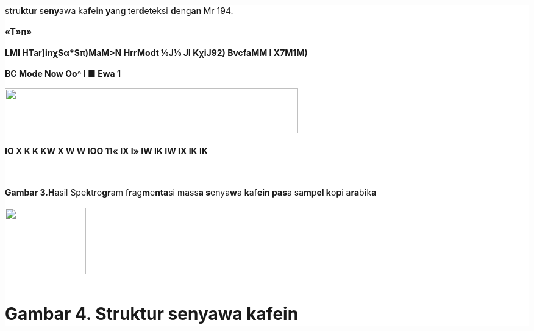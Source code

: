 st</span><span class="font7" style="font-weight:bold;">r</span><span class="font7">u</span><span class="font7" style="font-weight:bold;">k</span><span class="font7">t</span><span class="font7" style="font-weight:bold;">ur </span><span class="font7">s</span><span class="font7" style="font-weight:bold;">eny</span><span class="font7">awa ka</span><span class="font7" style="font-weight:bold;">f</span><span class="font7">ei</span><span class="font7" style="font-weight:bold;">n ya</span><span class="font7">n</span><span class="font7" style="font-weight:bold;">g </span><span class="font7">ter</span><span class="font7" style="font-weight:bold;">d</span><span class="font7">eteksi </span><span class="font7" style="font-weight:bold;">d</span><span class="font7">eng</span><span class="font7" style="font-weight:bold;">an </span><span class="font7">Mr 194.</span></p>
<div>
<p><span class="font0" style="font-weight:bold;">«T»n»</span></p>
<p><span class="font0" style="font-weight:bold;">LMI HTar]inχSα*Sπ)MaM&gt;N HrrModt ⅛J⅛ Jl KχiJ92) BvcfaMM I X7M1M)</span></p>
<p><span class="font0" style="font-weight:bold;">BC Mode Now Oo^ I ■ Ewa 1</span></p><img src="https://jurnal.harianregional.com/media/68512-3.jpg" alt="" style="width:361pt;height:55pt;">
<p><span class="font5" style="font-weight:bold;">IO X K K KW X W W IOO 11« IX I» IW IK IW IX IK IK</span></p>
</div><br clear="all">
<p><span class="font7" style="font-weight:bold;">Gambar 3.H</span><span class="font7">asil Spe</span><span class="font7" style="font-weight:bold;">k</span><span class="font7">tro</span><span class="font7" style="font-weight:bold;">gr</span><span class="font7">am f</span><span class="font7" style="font-weight:bold;">r</span><span class="font7">ag</span><span class="font7" style="font-weight:bold;">m</span><span class="font7">e</span><span class="font7" style="font-weight:bold;">nta</span><span class="font7">si mass</span><span class="font7" style="font-weight:bold;">a s</span><span class="font7">enya</span><span class="font7" style="font-weight:bold;">w</span><span class="font7">a </span><span class="font7" style="font-weight:bold;">k</span><span class="font7">af</span><span class="font7" style="font-weight:bold;">ein pas</span><span class="font7">a sa</span><span class="font7" style="font-weight:bold;">m</span><span class="font7">p</span><span class="font7" style="font-weight:bold;">el k</span><span class="font7">o</span><span class="font7" style="font-weight:bold;">p</span><span class="font7">i a</span><span class="font7" style="font-weight:bold;">ra</span><span class="font7">b</span><span class="font7" style="font-weight:bold;">i</span><span class="font7">k</span><span class="font7" style="font-weight:bold;">a</span></p><img src="https://jurnal.harianregional.com/media/68512-4.png" alt="" style="width:100pt;height:82pt;">
<h1><a name="bookmark29"></a><span class="font7" style="font-weight:bold;"><a name="bookmark30"></a>Gambar 4. </span><span class="font7">St</span><span class="font7" style="font-weight:bold;">ruk</span><span class="font7">t</span><span class="font7" style="font-weight:bold;">ur se</span><span class="font7">n</span><span class="font7" style="font-weight:bold;">yawa k</span><span class="font7">afein</span></h1>